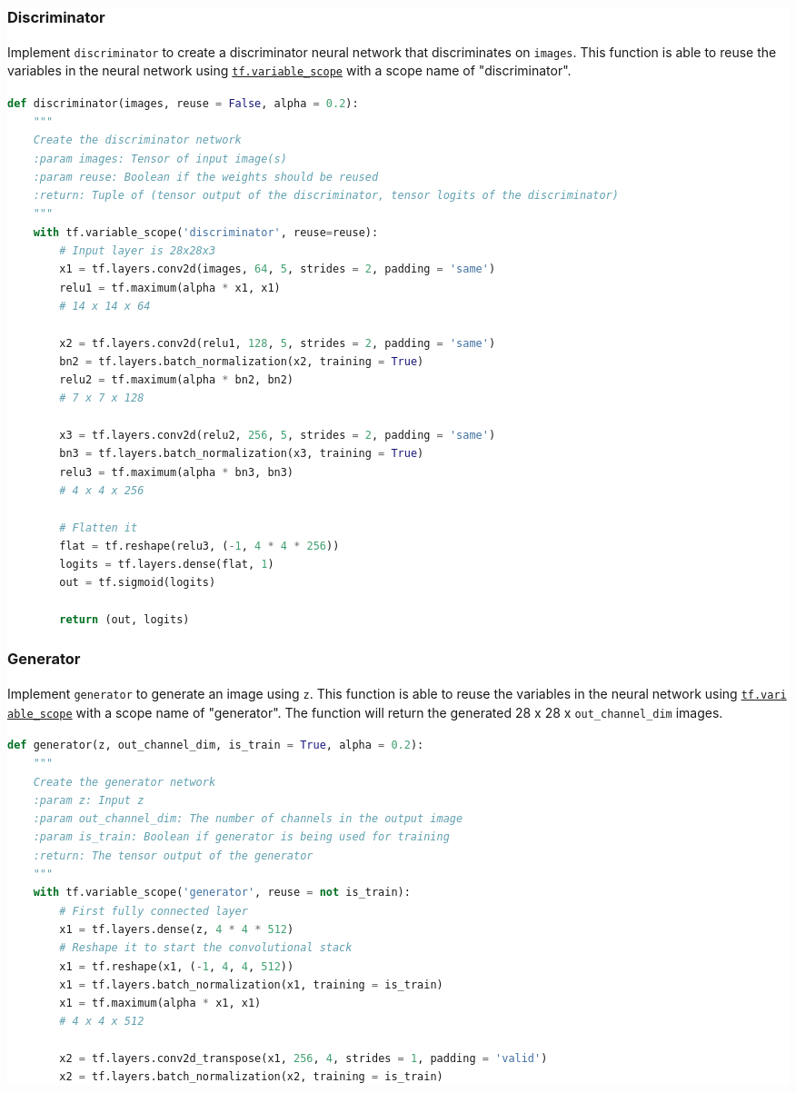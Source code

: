 ### Discriminator
Implement `discriminator` to create a discriminator neural network that discriminates on `images`.  This function is able to reuse the variables in the neural network using [`tf.variable_scope`](https://www.tensorflow.org/api_docs/python/tf/variable_scope) with a scope name of "discriminator".


```python
def discriminator(images, reuse = False, alpha = 0.2):
    """
    Create the discriminator network
    :param images: Tensor of input image(s)
    :param reuse: Boolean if the weights should be reused
    :return: Tuple of (tensor output of the discriminator, tensor logits of the discriminator)
    """
    with tf.variable_scope('discriminator', reuse=reuse):
        # Input layer is 28x28x3
        x1 = tf.layers.conv2d(images, 64, 5, strides = 2, padding = 'same')
        relu1 = tf.maximum(alpha * x1, x1)
        # 14 x 14 x 64

        x2 = tf.layers.conv2d(relu1, 128, 5, strides = 2, padding = 'same')
        bn2 = tf.layers.batch_normalization(x2, training = True)
        relu2 = tf.maximum(alpha * bn2, bn2)
        # 7 x 7 x 128

        x3 = tf.layers.conv2d(relu2, 256, 5, strides = 2, padding = 'same')
        bn3 = tf.layers.batch_normalization(x3, training = True)
        relu3 = tf.maximum(alpha * bn3, bn3)
        # 4 x 4 x 256

        # Flatten it
        flat = tf.reshape(relu3, (-1, 4 * 4 * 256))
        logits = tf.layers.dense(flat, 1)
        out = tf.sigmoid(logits)

        return (out, logits)
```

### Generator
Implement `generator` to generate an image using `z`. This function is able to reuse the variables in the neural network using [`tf.variable_scope`](https://www.tensorflow.org/api_docs/python/tf/variable_scope) with a scope name of "generator". The function will return the generated 28 x 28 x `out_channel_dim` images.


```python
def generator(z, out_channel_dim, is_train = True, alpha = 0.2):
    """
    Create the generator network
    :param z: Input z
    :param out_channel_dim: The number of channels in the output image
    :param is_train: Boolean if generator is being used for training
    :return: The tensor output of the generator
    """
    with tf.variable_scope('generator', reuse = not is_train):
        # First fully connected layer
        x1 = tf.layers.dense(z, 4 * 4 * 512)
        # Reshape it to start the convolutional stack
        x1 = tf.reshape(x1, (-1, 4, 4, 512))
        x1 = tf.layers.batch_normalization(x1, training = is_train)
        x1 = tf.maximum(alpha * x1, x1)
        # 4 x 4 x 512
        
        x2 = tf.layers.conv2d_transpose(x1, 256, 4, strides = 1, padding = 'valid')
        x2 = tf.layers.batch_normalization(x2, training = is_train)
```